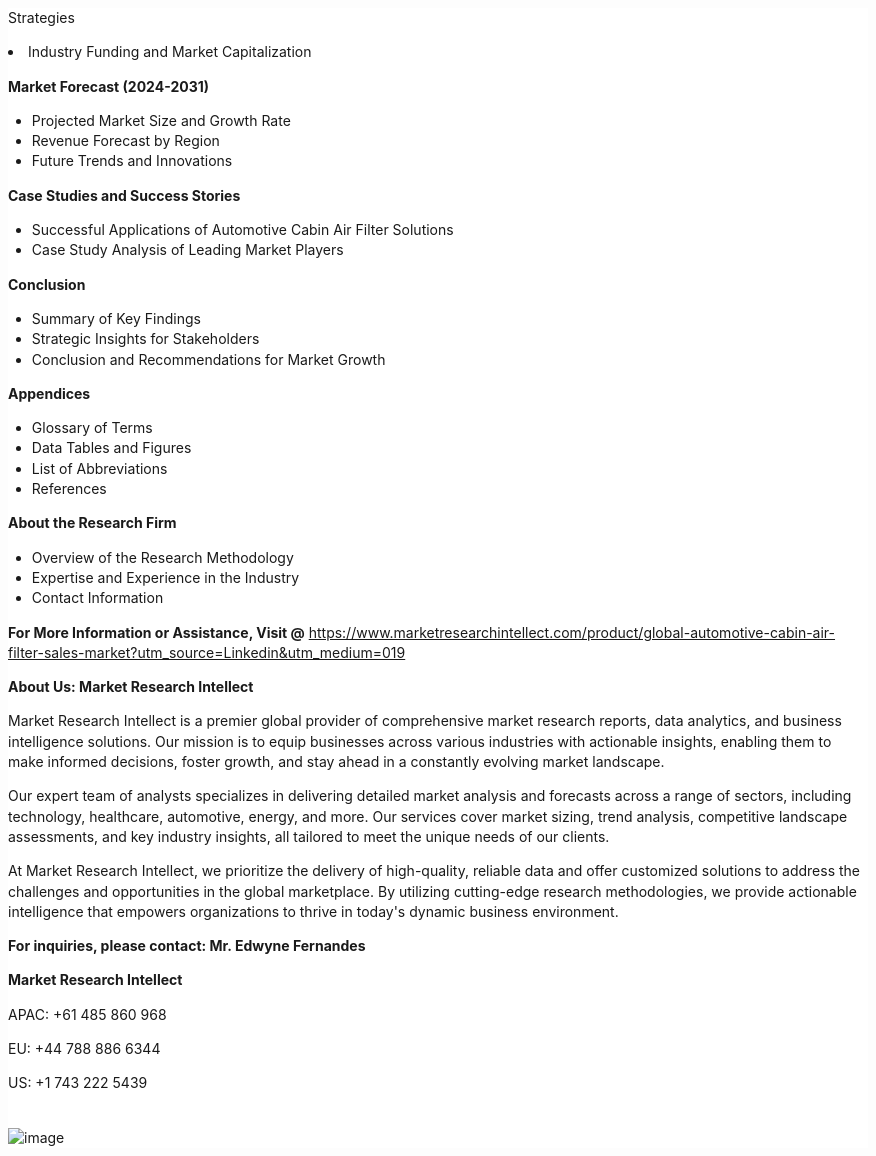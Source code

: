 Strategies</li><li>Industry Funding and Market Capitalization</li></ul><p><strong>Market Forecast (2024-2031)</strong></p><ul><li>Projected Market Size and Growth Rate</li><li>Revenue Forecast by Region</li><li>Future Trends and Innovations</li></ul><p><strong>Case Studies and Success Stories</strong></p><ul><li>Successful Applications of Automotive Cabin Air Filter Solutions</li><li>Case Study Analysis of Leading Market Players</li></ul><p><strong>Conclusion</strong></p><ul><li>Summary of Key Findings</li><li>Strategic Insights for Stakeholders</li><li>Conclusion and Recommendations for Market Growth</li></ul><p><strong>Appendices</strong></p><ul><li>Glossary of Terms</li><li>Data Tables and Figures</li><li>List of Abbreviations</li><li>References</li></ul><p><strong>About the Research Firm</strong></p><ul><li>Overview of the Research Methodology</li><li>Expertise and Experience in the Industry</li><li>Contact Information</li></ul></div><div class="article-main__content" data-test-id="publishing-text-block"><p><span class="font-[700]"><strong>For More Information or Assistance, Visit @</strong>&nbsp;<a href="https://www.marketresearchintellect.com/product/global-automotive-cabin-air-filter-sales-market?utm_source=Linkedin&utm_medium=019">https://www.marketresearchintellect.com/product/global-automotive-cabin-air-filter-sales-market?utm_source=Linkedin&utm_medium=019</a></span></p><p><strong>About Us: Market Research Intellect</strong></p><p>Market Research Intellect is a premier global provider of comprehensive market research reports, data analytics, and business intelligence solutions. Our mission is to equip businesses across various industries with actionable insights, enabling them to make informed decisions, foster growth, and stay ahead in a constantly evolving market landscape.</p><p>Our expert team of analysts specializes in delivering detailed market analysis and forecasts across a range of sectors, including technology, healthcare, automotive, energy, and more. Our services cover market sizing, trend analysis, competitive landscape assessments, and key industry insights, all tailored to meet the unique needs of our clients.</p><p>At Market Research Intellect, we prioritize the delivery of high-quality, reliable data and offer customized solutions to address the challenges and opportunities in the global marketplace. By utilizing cutting-edge research methodologies, we provide actionable intelligence that empowers organizations to thrive in today's dynamic business environment.</p><p><strong>For inquiries, please contact: Mr. Edwyne Fernandes</strong></p><p><strong>Market Research Intellect</strong></p><p>APAC: +61 485 860 968</p><p>EU: +44 788 886 6344</p><p>US: +1 743 222 5439</p></div><div class="article-main__content" data-test-id="publishing-text-block">&nbsp;</div>
![image](https://github.com/user-attachments/assets/066b3a02-0f82-4d8a-8d4e-64212aefd464)
